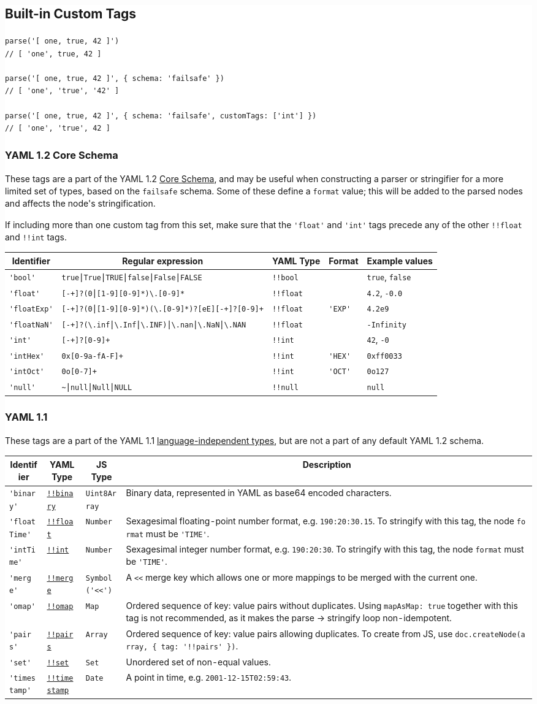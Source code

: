 ## Built-in Custom Tags

    parse('[ one, true, 42 ]')
    // [ 'one', true, 42 ]

    parse('[ one, true, 42 ]', { schema: 'failsafe' })
    // [ 'one', 'true', '42' ]

    parse('[ one, true, 42 ]', { schema: 'failsafe', customTags: ['int'] })
    // [ 'one', 'true', 42 ]

### YAML 1.2 Core Schema

These tags are a part of the YAML 1.2 [Core Schema](https://yaml.org/spec/1.2/spec.html#id2804923), and may be useful when constructing a parser or stringifier for a more limited set of types, based on the `failsafe` schema. Some of these define a `format` value; this will be added to the parsed nodes and affects the node's stringification.

If including more than one custom tag from this set, make sure that the `'float'` and `'int'` tags precede any of the other `!!float` and `!!int` tags.

| Identifier | Regular expression | YAML Type | Format | Example values |
| --- | --- | --- | --- | --- |
| `'bool'` | `true⎮True⎮TRUE⎮false⎮False⎮FALSE` | `!!bool` |  | `true`, `false` |
| `'float'` | `[-+]?(0⎮[1-9][0-9]*)\.[0-9]*` | `!!float` |  | `4.2`, `-0.0` |
| `'floatExp'` | `[-+]?(0⎮[1-9][0-9]*)(\.[0-9]*)?[eE][-+]?[0-9]+` | `!!float` | `'EXP'` | `4.2e9` |
| `'floatNaN'` | `[-+]?(\.inf⎮\.Inf⎮\.INF)⎮\.nan⎮\.NaN⎮\.NAN` | `!!float` |  | `-Infinity` |
| `'int'` | `[-+]?[0-9]+` | `!!int` |  | `42`, `-0` |
| `'intHex'` | `0x[0-9a-fA-F]+` | `!!int` | `'HEX'` | `0xff0033` |
| `'intOct'` | `0o[0-7]+` | `!!int` | `'OCT'` | `0o127` |
| `'null'` | `~⎮null⎮Null⎮NULL` | `!!null` |  | `null` |

### YAML 1.1

These tags are a part of the YAML 1.1 [language-independent types](https://yaml.org/type/), but are not a part of any default YAML 1.2 schema.

| Identifier | YAML Type | JS Type | Description |
| --- | --- | --- | --- |
| `'binary'` | [`!!binary`](https://yaml.org/type/binary.html) | `Uint8Array` | Binary data, represented in YAML as base64 encoded characters. |
| `'floatTime'` | [`!!float`](https://yaml.org/type/float.html) | `Number` | Sexagesimal floating-point number format, e.g. `190:20:30.15`. To stringify with this tag, the node `format` must be `'TIME'`. |
| `'intTime'` | [`!!int`](https://yaml.org/type/int.html) | `Number` | Sexagesimal integer number format, e.g. `190:20:30`. To stringify with this tag, the node `format` must be `'TIME'`. |
| `'merge'` | [`!!merge`](https://yaml.org/type/merge.html) | `Symbol('<<')` | A `<<` merge key which allows one or more mappings to be merged with the current one. |
| `'omap'` | [`!!omap`](https://yaml.org/type/omap.html) | `Map` | Ordered sequence of key: value pairs without duplicates. Using `mapAsMap: true` together with this tag is not recommended, as it makes the parse → stringify loop non-idempotent. |
| `'pairs'` | [`!!pairs`](https://yaml.org/type/pairs.html) | `Array` | Ordered sequence of key: value pairs allowing duplicates. To create from JS, use `doc.createNode(array, { tag: '!!pairs' })`. |
| `'set'` | [`!!set`](https://yaml.org/type/set.html) | `Set` | Unordered set of non-equal values. |
| `'timestamp'` | [`!!timestamp`](https://yaml.org/type/timestamp.html) | `Date` | A point in time, e.g. `2001-12-15T02:59:43`. |
